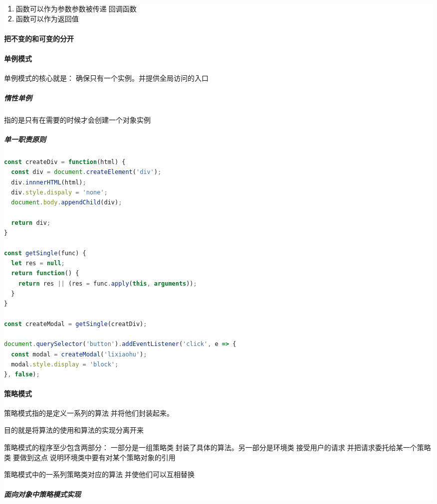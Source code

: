 1.  函数可以作为参数参数被传递  回调函数
2.  函数可以作为返回值 

#### 把不变的和可变的分开 



#### 单例模式

单例模式的核心就是： 确保只有一个实例。并提供全局访问的入口

##### 惰性单例

指的是只有在需要的时候才会创建一个对象实例

##### 单一职责原则 

```javascript
const createDiv = function(html) {
  const div = document.createElement('div');
  div.innnerHTML(html);
  div.style.dispaly = 'none';
  document.body.appendChild(div);
  
  return div;
}

const getSingle(func) {
  let res = null;
  return function() {
    return res || (res = func.apply(this, arguments));
  } 
}

const createModal = getSingle(creatDiv);

document.querySelector('button').addEventListener('click', e => {
  const modal = createModal('lixiaohu');
  modal.style.display = 'block';
}, false);


```



#### 策略模式

策略模式指的是定义一系列的算法 并将他们封装起来。 

目的就是将算法的使用和算法的实现分离开来 

策略模式的程序至少包含两部分： 一部分是一组策略类 封装了具体的算法。另一部分是环境类 接受用户的请求 并把请求委托给某一个策略类 要做到这点 说明环境类中要有对某个策略对象的引用

策略模式中的一系列策略类对应的算法  并使他们可以互相替换 

##### 面向对象中策略模式实现 
